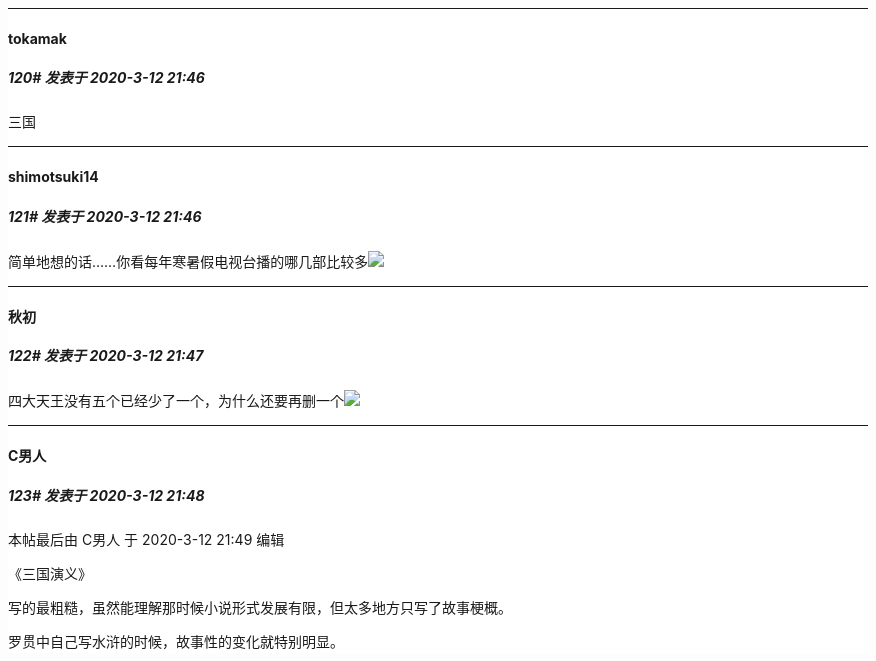 

*****

####  tokamak  
##### 120#       发表于 2020-3-12 21:46




三国







*****

####  shimotsuki14  
##### 121#       发表于 2020-3-12 21:46




简单地想的话……你看每年寒暑假电视台播的哪几部比较多<img src="https://static.saraba1st.com/image/smiley/face2017/180.png" referrerpolicy="no-referrer">







*****

####  秋初  
##### 122#       发表于 2020-3-12 21:47




四大天王没有五个已经少了一个，为什么还要再删一个<img src="https://static.saraba1st.com/image/smiley/face2017/134.png" referrerpolicy="no-referrer">







*****

####  C男人  
##### 123#       发表于 2020-3-12 21:48



 本帖最后由 C男人 于 2020-3-12 21:49 编辑 

《三国演义》


写的最粗糙，虽然能理解那时候小说形式发展有限，但太多地方只写了故事梗概。


罗贯中自己写水浒的时候，故事性的变化就特别明显。

